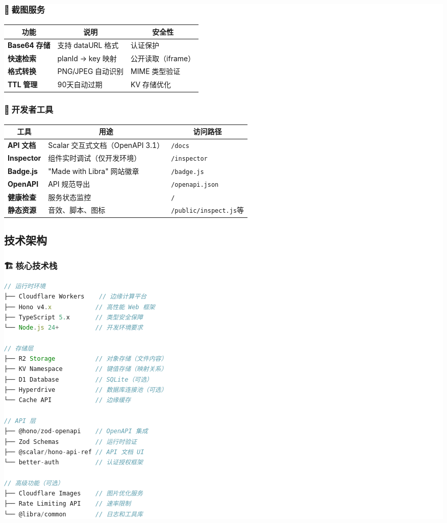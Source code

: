 ### 📸 截图服务
| 功能 | 说明 | 安全性 |
|-----|------|--------|
| **Base64 存储** | 支持 dataURL 格式 | 认证保护 |
| **快速检索** | planId → key 映射 | 公开读取（iframe） |
| **格式转换** | PNG/JPEG 自动识别 | MIME 类型验证 |
| **TTL 管理** | 90天自动过期 | KV 存储优化 |

### 🎯 开发者工具
| 工具 | 用途 | 访问路径 |
|-----|------|----------|
| **API 文档** | Scalar 交互式文档（OpenAPI 3.1） | `/docs` |
| **Inspector** | 组件实时调试（仅开发环境） | `/inspector` |
| **Badge.js** | "Made with Libra" 网站徽章 | `/badge.js` |
| **OpenAPI** | API 规范导出 | `/openapi.json` |
| **健康检查** | 服务状态监控 | `/` |
| **静态资源** | 音效、脚本、图标 | `/public/inspect.js`等 |

## 技术架构

### 🏗️ 核心技术栈
```typescript
// 运行时环境
├── Cloudflare Workers    // 边缘计算平台
├── Hono v4.x            // 高性能 Web 框架  
├── TypeScript 5.x       // 类型安全保障
└── Node.js 24+          // 开发环境要求

// 存储层
├── R2 Storage           // 对象存储（文件内容）
├── KV Namespace         // 键值存储（映射关系）
├── D1 Database          // SQLite（可选）
├── Hyperdrive           // 数据库连接池（可选）
└── Cache API            // 边缘缓存

// API 层
├── @hono/zod-openapi    // OpenAPI 集成
├── Zod Schemas          // 运行时验证
├── @scalar/hono-api-ref // API 文档 UI
└── better-auth          // 认证授权框架

// 高级功能（可选）
├── Cloudflare Images    // 图片优化服务
├── Rate Limiting API    // 速率限制
└── @libra/common        // 日志和工具库
```
